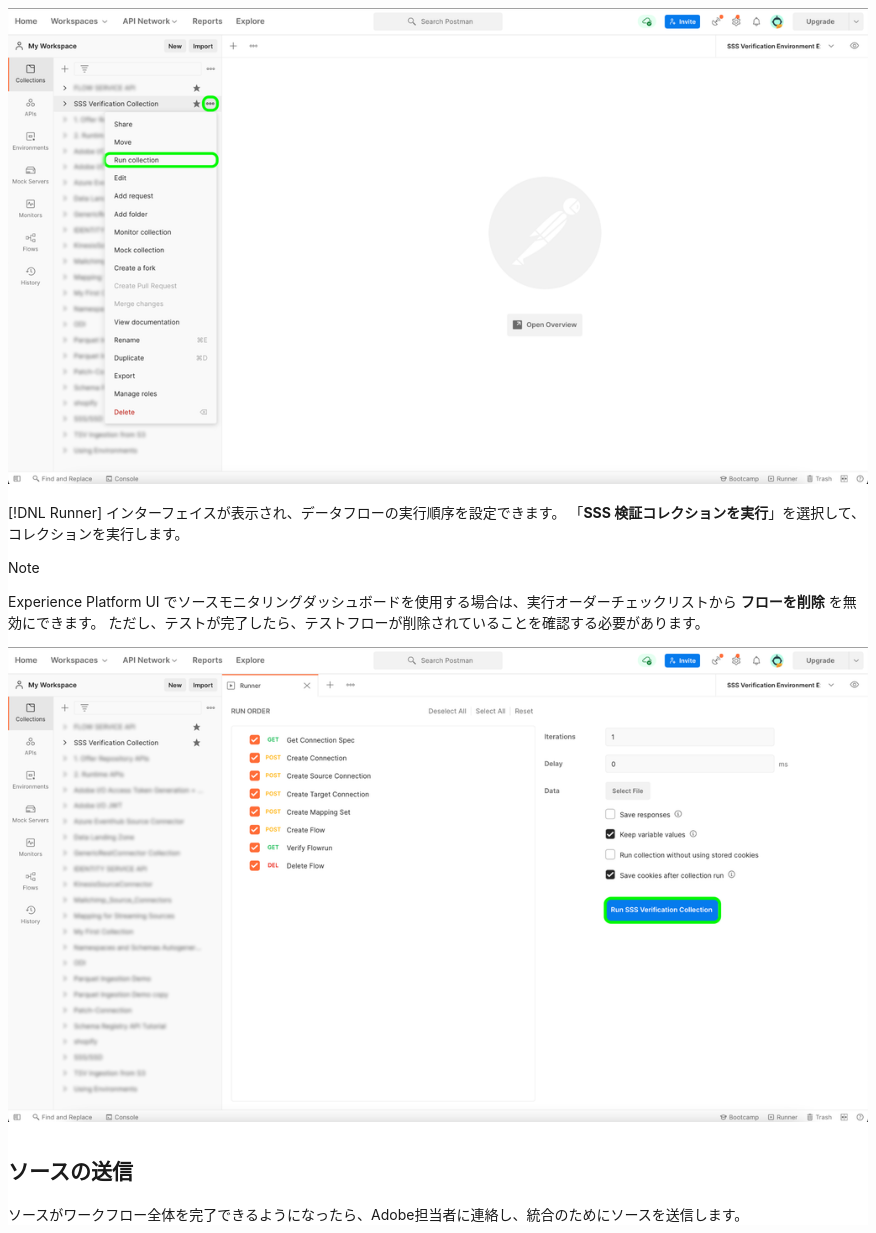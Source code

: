 ![&#x200B; ランナー &#x200B;](../assets/runner.png)

[!DNL Runner] インターフェイスが表示され、データフローの実行順序を設定できます。 「**SSS 検証コレクションを実行**」を選択して、コレクションを実行します。

>[!NOTE]
>
>Experience Platform UI でソースモニタリングダッシュボードを使用する場合は、実行オーダーチェックリストから **フローを削除** を無効にできます。 ただし、テストが完了したら、テストフローが削除されていることを確認する必要があります。

![run-collection](../assets/run-collection.png)

## ソースの送信

ソースがワークフロー全体を完了できるようになったら、Adobe担当者に連絡し、統合のためにソースを送信します。
